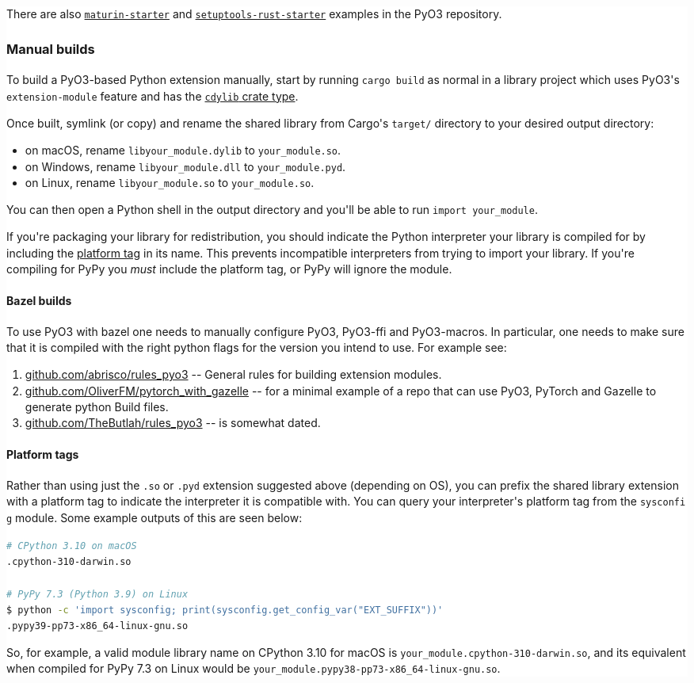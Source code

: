 There are also [`maturin-starter`] and [`setuptools-rust-starter`] examples in the PyO3 repository.

### Manual builds

To build a PyO3-based Python extension manually, start by running `cargo build` as normal in a library project which uses PyO3's `extension-module` feature and has the [`cdylib` crate type](https://doc.rust-lang.org/cargo/reference/cargo-targets.html#the-crate-type-field).

Once built, symlink (or copy) and rename the shared library from Cargo's `target/` directory to your desired output directory:
- on macOS, rename `libyour_module.dylib` to `your_module.so`.
- on Windows, rename  `libyour_module.dll` to `your_module.pyd`.
- on Linux, rename `libyour_module.so` to `your_module.so`.

You can then open a Python shell in the output directory and you'll be able to run `import your_module`.

If you're packaging your library for redistribution, you should indicate the Python interpreter your library is compiled for by including the [platform tag](#platform-tags) in its name. This prevents incompatible interpreters from trying to import your library. If you're compiling for PyPy you *must* include the platform tag, or PyPy will ignore the module.

#### Bazel builds

To use PyO3 with bazel one needs to manually configure PyO3, PyO3-ffi and PyO3-macros. In particular, one needs to make sure that it is compiled with the right python flags for the version you intend to use.
For example see:

1. [github.com/abrisco/rules_pyo3](https://github.com/abrisco/rules_pyo3) -- General rules for building extension modules.
2. [github.com/OliverFM/pytorch_with_gazelle](https://github.com/OliverFM/pytorch_with_gazelle) -- for a minimal example of a repo that can use PyO3, PyTorch and Gazelle to generate python Build files.
3. [github.com/TheButlah/rules_pyo3](https://github.com/TheButlah/rules_pyo3) -- is somewhat dated.

#### Platform tags

Rather than using just the `.so` or `.pyd` extension suggested above (depending on OS), you can prefix the shared library extension with a platform tag to indicate the interpreter it is compatible with. You can query your interpreter's platform tag from the `sysconfig` module. Some example outputs of this are seen below:

```bash
# CPython 3.10 on macOS
.cpython-310-darwin.so

# PyPy 7.3 (Python 3.9) on Linux
$ python -c 'import sysconfig; print(sysconfig.get_config_var("EXT_SUFFIX"))'
.pypy39-pp73-x86_64-linux-gnu.so
```

So, for example, a valid module library name on CPython 3.10 for macOS is `your_module.cpython-310-darwin.so`, and its equivalent when compiled for PyPy 7.3 on Linux would be `your_module.pypy38-pp73-x86_64-linux-gnu.so`.


[`pyo3-build-config`]: https://github.com/PyO3/pyo3/tree/main/pyo3-build-config
[`maturin-starter`]: https://github.com/PyO3/pyo3/tree/main/examples/maturin-starter
[`setuptools-rust-starter`]: https://github.com/PyO3/pyo3/tree/main/examples/setuptools-rust-starter
[`maturin`]: https://github.com/PyO3/maturin
[`setuptools-rust`]: https://github.com/PyO3/setuptools-rust
[PyOxidizer]: https://github.com/indygreg/PyOxidizer
[`python3-dll-a`]: https://docs.rs/python3-dll-a/latest/python3_dll_a/